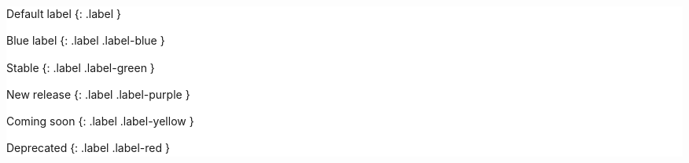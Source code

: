 Default label
{: .label }

Blue label
{: .label .label-blue }

Stable
{: .label .label-green }

New release
{: .label .label-purple }

Coming soon
{: .label .label-yellow }

Deprecated
{: .label .label-red }